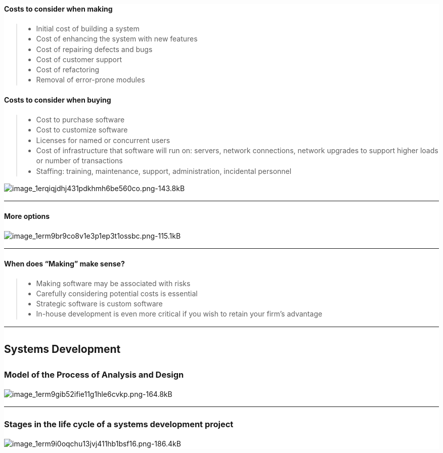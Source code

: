 
#### Costs to consider when making

>- Initial cost of building a system
>- Cost of enhancing the system with new features
>- Cost of repairing defects and bugs
>- Cost of customer support
>- Cost of refactoring
>- Removal of error-prone modules

#### Costs to consider when buying

>- Cost to purchase software
>- Cost to customize software
>- Licenses for named or concurrent users
>- Cost of infrastructure that software will run on: servers, network connections, network upgrades to support
higher loads or number of transactions
>- Staffing: training, maintenance, support, administration, incidental personnel

![image_1erqiqjdhj431pdkhmh6be560co.png-143.8kB](http://yunabell-image-repository.oss-cn-shanghai.aliyuncs.com/img/image_1erqiqjdhj431pdkhmh6be560co.png)  

----------


#### More options

![image_1erm9br9co8v1e3p1ep3t1ossbc.png-115.1kB](http://static.zybuluo.com/Yunabell/vt443txqntmmzr2o3gy6wbmd/image_1erm9br9co8v1e3p1ep3t1ossbc.png)  


----------

#### When does “Making” make sense?

>- Making software may be associated with risks
>- Carefully considering potential costs is essential
>- Strategic software is custom software
>- In-house development is even more critical if you wish to retain your firm’s advantage

----------


## Systems Development

### Model of the Process of Analysis and Design

![image_1erm9gib52ifie11g1hle6cvkp.png-164.8kB](http://yunabell-image-repository.oss-cn-shanghai.aliyuncs.com/img/image_1erm9gib52ifie11g1hle6cvkp.png)  

----------

### Stages in the life cycle of a systems development project

![image_1erm9i0oqchu13jvj411hb1bsf16.png-186.4kB](http://yunabell-image-repository.oss-cn-shanghai.aliyuncs.com/img/image_1erm9i0oqchu13jvj411hb1bsf16.png)  
